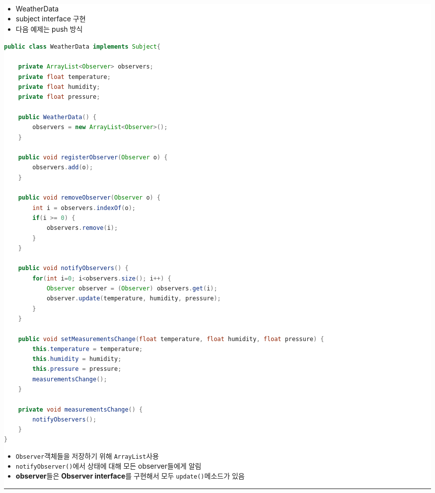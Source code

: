 
- WeatherData
- subject interface 구현
- 다음 예제는 push 방식

```java
public class WeatherData implements Subject{
	
	private ArrayList<Observer> observers;
	private float temperature;
	private float humidity;
	private float pressure;
	
	public WeatherData() {
		observers = new ArrayList<Observer>();
	}
	
	public void registerObserver(Observer o) {
		observers.add(o);
	}
	
	public void removeObserver(Observer o) {
		int i = observers.indexOf(o);
		if(i >= 0) {
			observers.remove(i);
		}
	}
	
	public void notifyObservers() {
		for(int i=0; i<observers.size(); i++) {
			Observer observer = (Observer) observers.get(i);
			observer.update(temperature, humidity, pressure);
		}
	}
	
	public void setMeasurementsChange(float temperature, float humidity, float pressure) {
		this.temperature = temperature;
		this.humidity = humidity;
		this.pressure = pressure;
		measurementsChange();
	}

	private void measurementsChange() {
		notifyObservers();
	}
}
```

- `Observer`객체들을 저장하기 위해 `ArrayList`사용
- `notifyObserver()`에서 상태에 대해 모든 observer들에게 알림
- **observer**들은 **Observer interface**를 구현해서 모두 `update()`메소드가 있음

---
